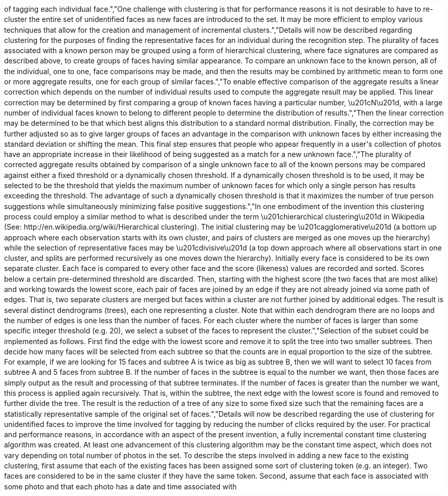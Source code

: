 of tagging each individual face.","One challenge with clustering is that for performance reasons it is not desirable to have to re-cluster the entire set of unidentified faces as new faces are introduced to the set. It may be more efficient to employ various techniques that allow for the creation and management of incremental clusters.","Details will now be described regarding clustering for the purposes of finding the representative faces for an individual during the recognition step. The plurality of faces associated with a known person may be grouped using a form of hierarchical clustering, where face signatures are compared as described above, to create groups of faces having similar appearance. To compare an unknown face to the known person, all of the individual, one to one, face comparisons may be made, and then the results may be combined by arithmetic mean to form one or more aggregate results, one for each group of similar faces.","To enable effective comparison of the aggregate results a linear correction which depends on the number of individual results used to compute the aggregate result may be applied. This linear correction may be determined by first comparing a group of known faces having a particular number, \u201cN\u201d, with a large number of individual faces known to belong to different people to determine the distribution of results.","Then the linear correction may be determined to be that which best aligns this distribution to a standard normal distribution. Finally, the correction may be further adjusted so as to give larger groups of faces an advantage in the comparison with unknown faces by either increasing the standard deviation or shifting the mean. This final step ensures that people who appear frequently in a user's collection of photos have an appropriate increase in their likelihood of being suggested as a match for a new unknown face.","The plurality of corrected aggregate results obtained by comparison of a single unknown face to all of the known persons may be compared against either a fixed threshold or a dynamically chosen threshold. If a dynamically chosen threshold is to be used, it may be selected to be the threshold that yields the maximum number of unknown faces for which only a single person has results exceeding the threshold. The advantage of such a dynamically chosen threshold is that it maximizes the number of true person suggestions while simultaneously minimizing false positive suggestions.","In one embodiment of the invention this clustering process could employ a similar method to what is described under the term \u201chierarchical clustering\u201d in Wikipedia (See: http:\/\/en.wikipedia.org\/wiki\/Hierarchical clustering). The initial clustering may be \u201cagglomerative\u201d (a bottom up approach where each observation starts with its own cluster, and pairs of clusters are merged as one moves up the hierarchy) while the selection of representative faces may be \u201cdivisive\u201d (a top down approach where all observations start in one cluster, and splits are performed recursively as one moves down the hierarchy). Initially every face is considered to be its own separate cluster. Each face is compared to every other face and the score (likeness) values are recorded and sorted. Scores below a certain pre-determined threshold are discarded. Then, starting with the highest score (the two faces that are most alike) and working towards the lowest score, each pair of faces are joined by an edge if they are not already joined via some path of edges. That is, two separate clusters are merged but faces within a cluster are not further joined by additional edges. The result is several distinct dendrograms (trees), each one representing a cluster. Note that within each dendrogram there are no loops and the number of edges is one less than the number of faces. For each cluster where the number of faces is larger than some specific integer threshold (e.g. 20), we select a subset of the faces to represent the cluster.","Selection of the subset could be implemented as follows. First find the edge with the lowest score and remove it to split the tree into two smaller subtrees. Then decide how many faces will be selected from each subtree so that the counts are in equal proportion to the size of the subtree. For example, if we are looking for 15 faces and subtree A is twice as big as subtree B, then we will want to select 10 faces from subtree A and 5 faces from subtree B. If the number of faces in the subtree is equal to the number we want, then those faces are simply output as the result and processing of that subtree terminates. If the number of faces is greater than the number we want, this process is applied again recursively. That is, within the subtree, the next edge with the lowest score is found and removed to further divide the tree. The result is the reduction of a tree of any size to some fixed size such that the remaining faces are a statistically representative sample of the original set of faces.","Details will now be described regarding the use of clustering for unidentified faces to improve the time involved for tagging by reducing the number of clicks required by the user. For practical and performance reasons, in accordance with an aspect of the present invention, a fully incremental constant time clustering algorithm was created. At least one advancement of this clustering algorithm may be the constant time aspect, which does not vary depending on total number of photos in the set. To describe the steps involved in adding a new face to the existing clustering, first assume that each of the existing faces has been assigned some sort of clustering token (e.g. an integer). Two faces are considered to be in the same cluster if they have the same token. Second, assume that each face is associated with some photo and that each photo has a date and time associated with